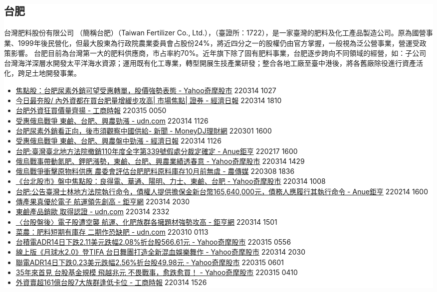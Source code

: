 ## 台肥

台灣肥料股份有限公司 （簡稱台肥）（Taiwan Fertilizer Co., Ltd.），（臺證所：1722），是一家臺灣的肥料及化工產品製造公司。原為國營事業、1999年後民營化，但最大股東為行政院農業委員會占股份24%，將近四分之一的股權仍由官方掌握，一般視為泛公營事業，營運受政策影響。
台肥目前為台灣第一大的肥料供應商，市占率約70%。近年旗下除了固有肥料事業，台肥逐步跨向不同領域的經營，如：子公司台灣海洋深層水開發太平洋海水資源；運用既有化工專業，轉型開展生技產業研發；整合各地工廠至臺中港後，將各舊廠除役進行資產活化，跨足土地開發事業。
- [焦點股：台肥尿素外銷可望受惠轉單，股價強勢表態 - Yahoo奇摩股市](https://tw.stock.yahoo.com/news/%E7%84%A6%E9%BB%9E%E8%82%A1-%E5%8F%B0%E8%82%A5%E5%B0%BF%E7%B4%A0%E5%A4%96%E9%8A%B7%E5%8F%AF%E6%9C%9B%E5%8F%97%E6%83%A0%E8%BD%89%E5%96%AE-%E8%82%A1%E5%83%B9%E5%BC%B7%E5%8B%A2%E8%A1%A8%E6%85%8B-021937659.html "焦點股：台肥尿素外銷可望受惠轉單，股價強勢表態 - Yahoo奇摩股市") 220314 1027
- [今日最夯股/ 內外資都在買台肥量增緩步攻高| 市場焦點| 證券 - 經濟日報](https://money.udn.com/money/story/5607/6163799 "今日最夯股/ 內外資都在買台肥量增緩步攻高| 市場焦點| 證券 - 經濟日報") 220314 1810
- [台肥外資狂買價量齊揚 - 工商時報](https://ctee.com.tw/news/stocks/609794.html "台肥外資狂買價量齊揚 - 工商時報") 220315 0050
- [受惠俄烏戰爭 東鹼、台肥、興農勁漲 - udn.com](https://udn.com/news/story/7251/6162762 "受惠俄烏戰爭 東鹼、台肥、興農勁漲 - udn.com") 220314 1126
- [台肥尿素外銷看正向，後市須觀察中國供給- 新聞 - MoneyDJ理財網](https://www.moneydj.com/kmdj/news/newsviewer.aspx?a=b11613e5-4931-4784-942f-7ee40a9b202d "台肥尿素外銷看正向，後市須觀察中國供給- 新聞 - MoneyDJ理財網") 220301 1600
- [受惠俄烏戰爭 東鹼、台肥、興農盤中勁漲 - 經濟日報](https://money.udn.com/money/story/5607/6162762?from=edn_hottestlist_cate_side "受惠俄烏戰爭 東鹼、台肥、興農盤中勁漲 - 經濟日報") 220314 1126
- [台肥:臺灣臺北地方法院撤銷110年度全字第339號假處分裁定確定 - Anue鉅亨](https://news.cnyes.com/news/id/4816392 "台肥:臺灣臺北地方法院撤銷110年度全字第339號假處分裁定確定 - Anue鉅亨") 220217 1600
- [俄烏戰事帶動氮肥、鉀肥漲勢，東鹼、台肥、興農業績透春意 - Yahoo奇摩股市](https://tw.stock.yahoo.com/news/%E4%BF%84%E7%83%8F%E6%88%B0%E4%BA%8B%E5%B8%B6%E5%8B%95%E6%B0%AE%E8%82%A5-%E9%89%80%E8%82%A5%E6%BC%B2%E5%8B%A2-%E6%9D%B1%E9%B9%BC-%E5%8F%B0%E8%82%A5-%E8%88%88%E8%BE%B2%E6%A5%AD%E7%B8%BE%E9%80%8F%E6%98%A5%E6%84%8F-062950252.html?bcmt=1 "俄烏戰事帶動氮肥、鉀肥漲勢，東鹼、台肥、興農業績透春意 - Yahoo奇摩股市") 220314 1429
- [俄烏戰爭衝擊原物料供應 農委會評估台肥肥料原料庫存10月前無虞 - 農傳媒](https://www.agriharvest.tw/archives/77175 "俄烏戰爭衝擊原物料供應 農委會評估台肥肥料原料庫存10月前無虞 - 農傳媒") 220308 1836
- [《台北股市》盤中焦點股：良得電、華通、陽明、力士、東鹼、台肥 - Yahoo奇摩股市](https://tw.stock.yahoo.com/news/%E5%8F%B0%E5%8C%97%E8%82%A1%E5%B8%82-%E7%9B%A4%E4%B8%AD%E7%84%A6%E9%BB%9E%E8%82%A1-%E8%89%AF%E5%BE%97%E9%9B%BB-%E8%8F%AF%E9%80%9A-%E9%99%BD%E6%98%8E-015440224.html "《台北股市》盤中焦點股：良得電、華通、陽明、力士、東鹼、台肥 - Yahoo奇摩股市") 220314 1008
- [台肥:公告臺灣士林地方法院執行命令，債權人提供擔保金新台幣165,640,000元，債務人應履行其執行命令 - Anue鉅亨](https://news.cnyes.com/news/id/4814052 "台肥:公告臺灣士林地方法院執行命令，債權人提供擔保金新台幣165,640,000元，債務人應履行其執行命令 - Anue鉅亨") 220214 1600
- [傳產果真優於電子 航運領先創高 - 鉅亨網](https://m.cnyes.com/news/id/4831665 "傳產果真優於電子 航運領先創高 - 鉅亨網") 220314 2030
- [東鹼產品銷歐 取得認證 - udn.com](https://udn.com/news/story/7252/6164142?from=udn-catelistnews_ch2 "東鹼產品銷歐 取得認證 - udn.com") 220314 2332
- [〈台股盤後〉電子股遭空襲 航運、化肥族群各擁題材強勢攻高 - 鉅亨網](https://m.cnyes.com/news/id/4831552 "〈台股盤後〉電子股遭空襲 航運、化肥族群各擁題材強勢攻高 - 鉅亨網") 220314 1501
- [菜農：肥料短期有庫存 二期作恐缺肥 - udn.com](https://udn.com/news/story/7266/6153378 "菜農：肥料短期有庫存 二期作恐缺肥 - udn.com") 220310 0113
- [台積電ADR14日下跌2.11美元跌幅2.08%折台股566.61元 - Yahoo奇摩股市](https://tw.stock.yahoo.com/news/%E5%8F%B0%E7%A9%8D%E9%9B%BBadr14%E6%97%A5%E4%B8%8B%E8%B7%8C2-11%E7%BE%8E%E5%85%83%E8%B7%8C%E5%B9%852-08-%E6%8A%98%E5%8F%B0%E8%82%A1566-61%E5%85%83-215635983.html?bcmt=1 "台積電ADR14日下跌2.11美元跌幅2.08%折台股566.61元 - Yahoo奇摩股市") 220315 0556
- [線上版《月球水2.0》登TIFA 台日舞團打造全新混血娛樂舞作 - Yahoo奇摩股市](https://tw.stock.yahoo.com/news/%E7%B7%9A%E4%B8%8A%E7%89%88-%E6%9C%88%E7%90%83%E6%B0%B42-0-%E7%99%BBtifa-%E5%8F%B0%E6%97%A5%E8%88%9E%E5%9C%98%E6%89%93%E9%80%A0%E5%85%A8%E6%96%B0%E6%B7%B7%E8%A1%80%E5%A8%9B%E6%A8%82%E8%88%9E%E4%BD%9C-123019853.html?bcmt=1 "線上版《月球水2.0》登TIFA 台日舞團打造全新混血娛樂舞作 - Yahoo奇摩股市") 220314 2030
- [聯電ADR14日下跌0.23美元跌幅2.56%折台股49.98元 - Yahoo奇摩股市](https://tw.stock.yahoo.com/news/%E8%81%AF%E9%9B%BBadr14%E6%97%A5%E4%B8%8B%E8%B7%8C0-23%E7%BE%8E%E5%85%83%E8%B7%8C%E5%B9%852-56-%E6%8A%98%E5%8F%B0%E8%82%A149-98%E5%85%83-220137905.html "聯電ADR14日下跌0.23美元跌幅2.56%折台股49.98元 - Yahoo奇摩股市") 220315 0601
- [35年來首見 台股基金規模 飛越兆元 不畏戰事，愈跌愈買！ - Yahoo奇摩股市](https://tw.stock.yahoo.com/news/35%E5%B9%B4%E4%BE%86%E9%A6%96%E8%A6%8B-%E5%8F%B0%E8%82%A1%E5%9F%BA%E9%87%91%E8%A6%8F%E6%A8%A1-%E9%A3%9B%E8%B6%8A%E5%85%86%E5%85%83-%E4%B8%8D%E7%95%8F%E6%88%B0%E4%BA%8B-%E6%84%88%E8%B7%8C%E6%84%88%E8%B2%B7-201000526.html?bcmt=1 "35年來首見 台股基金規模 飛越兆元 不畏戰事，愈跌愈買！ - Yahoo奇摩股市") 220315 0410
- [外資賣超161億台股7大族群逢低卡位 - 工商時報](https://ctee.com.tw/news/stocks/609472.html "外資賣超161億台股7大族群逢低卡位 - 工商時報") 220314 1526

